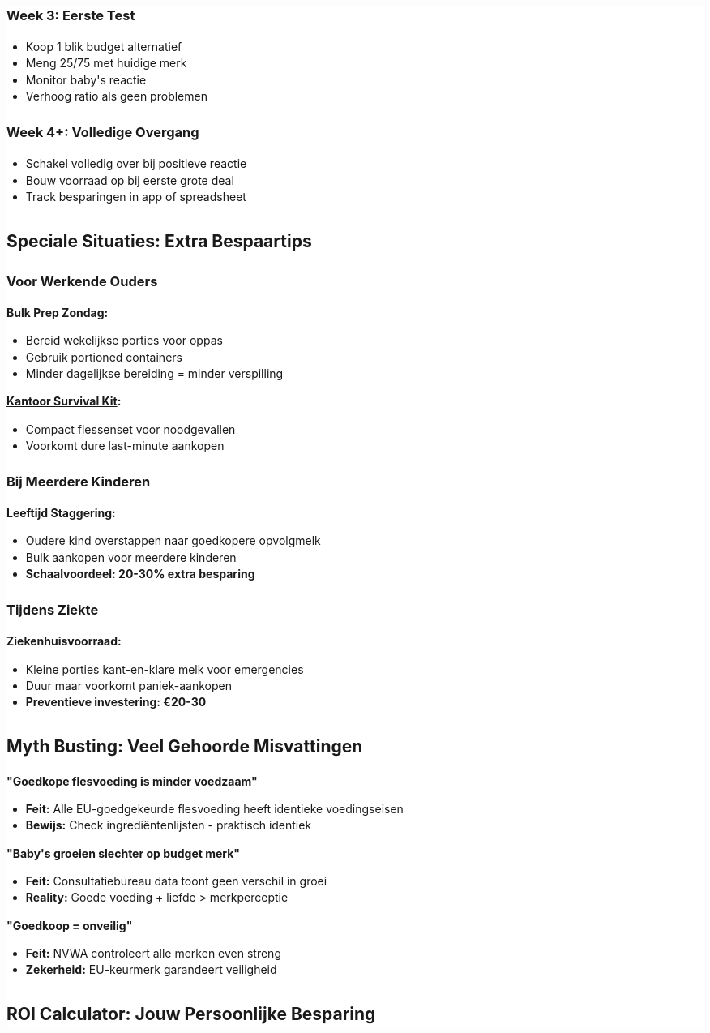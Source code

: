 ### Week 3: Eerste Test
- Koop 1 blik budget alternatief
- Meng 25/75 met huidige merk
- Monitor baby's reactie
- Verhoog ratio als geen problemen

### Week 4+: Volledige Overgang
- Schakel volledig over bij positieve reactie
- Bouw voorraad op bij eerste grote deal
- Track besparingen in app of spreadsheet

## Speciale Situaties: Extra Bespaartips

### Voor Werkende Ouders
**Bulk Prep Zondag:**
- Bereid wekelijkse porties voor oppas
- Gebruik portioned containers
- Minder dagelijkse bereiding = minder verspilling

**[Kantoor Survival Kit](https://www.bol.com/nl/p/tommee-tippee-travel-kit/9200000098765432/):**
- Compact flessenset voor noodgevallen
- Voorkomt dure last-minute aankopen

### Bij Meerdere Kinderen
**Leeftijd Staggering:**
- Oudere kind overstappen naar goedkopere opvolgmelk
- Bulk aankopen voor meerdere kinderen
- **Schaalvoordeel: 20-30% extra besparing**

### Tijdens Ziekte
**Ziekenhuisvoorraad:**
- Kleine porties kant-en-klare melk voor emergencies
- Duur maar voorkomt paniek-aankopen
- **Preventieve investering: €20-30**

## Myth Busting: Veel Gehoorde Misvattingen

**"Goedkope flesvoeding is minder voedzaam"**
- **Feit:** Alle EU-goedgekeurde flesvoeding heeft identieke voedingseisen
- **Bewijs:** Check ingrediëntenlijsten - praktisch identiek

**"Baby's groeien slechter op budget merk"**  
- **Feit:** Consultatiebureau data toont geen verschil in groei
- **Reality:** Goede voeding + liefde > merkperceptie

**"Goedkoop = onveilig"**
- **Feit:** NVWA controleert alle merken even streng
- **Zekerheid:** EU-keurmerk garandeert veiligheid

## ROI Calculator: Jouw Persoonlijke Besparing

